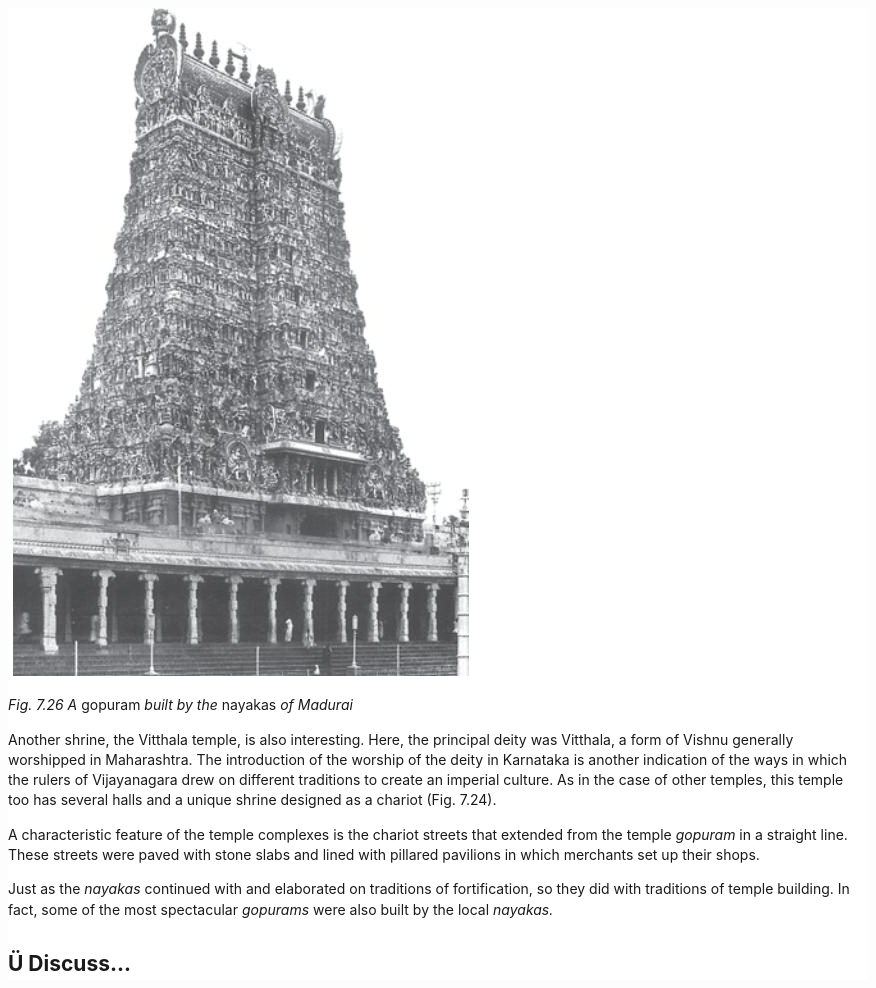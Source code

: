 ![](_page_18_Picture_1.jpeg)

*Fig. 7.26 A* gopuram *built by the* nayakas *of Madurai*

Another shrine, the Vitthala temple, is also interesting. Here, the principal deity was Vitthala, a form of Vishnu generally worshipped in Maharashtra. The introduction of the worship of the deity in Karnataka is another indication of the ways in which the rulers of Vijayanagara drew on different traditions to create an imperial culture. As in the case of other temples, this temple too has several halls and a unique shrine designed as a chariot (Fig. 7.24).

A characteristic feature of the temple complexes is the chariot streets that extended from the temple *gopuram* in a straight line. These streets were paved with stone slabs and lined with pillared pavilions in which merchants set up their shops.

Just as the *nayakas* continued with and elaborated on traditions of fortification, so they did with traditions of temple building. In fact, some of the most spectacular *gopurams* were also built by the local *nayakas.*

## Ü Discuss...
